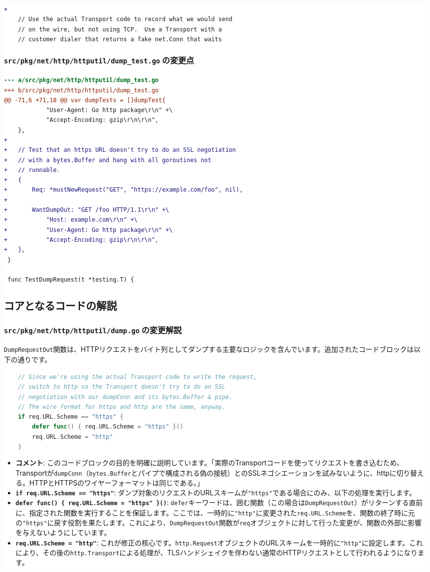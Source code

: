 ```diff
+
 	// Use the actual Transport code to record what we would send
 	// on the wire, but not using TCP.  Use a Transport with a
 	// customer dialer that returns a fake net.Conn that waits
```

### `src/pkg/net/http/httputil/dump_test.go` の変更点

```diff
--- a/src/pkg/net/http/httputil/dump_test.go
+++ b/src/pkg/net/http/httputil/dump_test.go
@@ -71,6 +71,18 @@ var dumpTests = []dumpTest{
 			"User-Agent: Go http package\r\n" +\
 			"Accept-Encoding: gzip\r\n\r\n",
 	},
+
+	// Test that an https URL doesn't try to do an SSL negotiation
+	// with a bytes.Buffer and hang with all goroutines not
+	// runnable.
+	{
+		Req: *mustNewRequest("GET", "https://example.com/foo", nil),
+
+		WantDumpOut: "GET /foo HTTP/1.1\r\n" +\
+			"Host: example.com\r\n" +\
+			"User-Agent: Go http package\r\n" +\
+			"Accept-Encoding: gzip\r\n\r\n",
+	},
 }
 
 func TestDumpRequest(t *testing.T) {
```

## コアとなるコードの解説

### `src/pkg/net/http/httputil/dump.go` の変更解説

`DumpRequestOut`関数は、HTTPリクエストをバイト列としてダンプする主要なロジックを含んでいます。追加されたコードブロックは以下の通りです。

```go
	// Since we're using the actual Transport code to write the request,
	// switch to http so the Transport doesn't try to do an SSL
	// negotiation with our dumpConn and its bytes.Buffer & pipe.
	// The wire format for https and http are the same, anyway.
	if req.URL.Scheme == "https" {
		defer func() { req.URL.Scheme = "https" }()
		req.URL.Scheme = "http"
	}
```

*   **コメント**: このコードブロックの目的を明確に説明しています。「実際のTransportコードを使ってリクエストを書き込むため、Transportが`dumpConn`（`bytes.Buffer`とパイプで構成される偽の接続）とのSSLネゴシエーションを試みないように、httpに切り替える。HTTPとHTTPSのワイヤーフォーマットは同じである。」
*   **`if req.URL.Scheme == "https"`**: ダンプ対象のリクエストのURLスキームが`"https"`である場合にのみ、以下の処理を実行します。
*   **`defer func() { req.URL.Scheme = "https" }()`**: `defer`キーワードは、囲む関数（この場合は`DumpRequestOut`）がリターンする直前に、指定された関数を実行することを保証します。ここでは、一時的に`"http"`に変更された`req.URL.Scheme`を、関数の終了時に元の`"https"`に戻す役割を果たします。これにより、`DumpRequestOut`関数が`req`オブジェクトに対して行った変更が、関数の外部に影響を与えないようにしています。
*   **`req.URL.Scheme = "http"`**: これが修正の核心です。`http.Request`オブジェクトのURLスキームを一時的に`"http"`に設定します。これにより、その後の`http.Transport`による処理が、TLSハンドシェイクを伴わない通常のHTTPリクエストとして行われるようになります。
